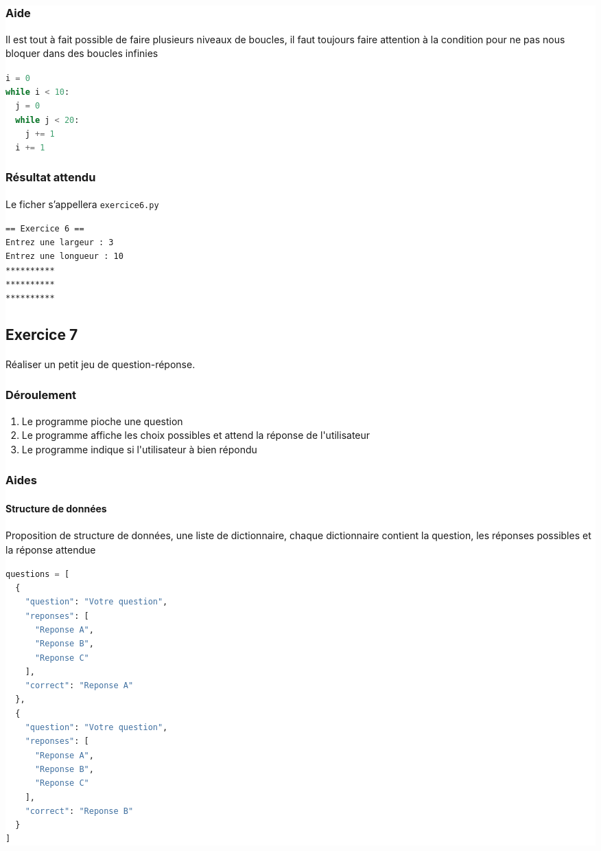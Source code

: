 ### Aide
Il est tout à fait possible de faire plusieurs niveaux de boucles, il faut toujours faire attention à la condition pour ne pas nous bloquer dans des boucles infinies

```python
i = 0  
while i < 10:  
  j = 0  
  while j < 20:  
    j += 1  
  i += 1
```

### Résultat attendu
Le ficher s’appellera `exercice6.py`
```
== Exercice 6 ==
Entrez une largeur : 3
Entrez une longueur : 10
**********
**********
**********
```

## Exercice 7
Réaliser un petit jeu de question-réponse.

### Déroulement
 1. Le programme pioche une question
 2. Le programme affiche les choix possibles et attend la réponse de l'utilisateur
 3. Le programme indique si l'utilisateur à bien répondu
### Aides

#### Structure de données
Proposition de structure de données, une liste de dictionnaire, chaque dictionnaire contient la question, les réponses possibles et la réponse attendue

```python
questions = [
  {
    "question": "Votre question",
    "reponses": [
      "Reponse A",
      "Reponse B",
      "Reponse C"
    ],
    "correct": "Reponse A"
  },
  {
    "question": "Votre question",
    "reponses": [
      "Reponse A",
      "Reponse B",
      "Reponse C"
    ],
    "correct": "Reponse B"  
  }  
]
```
